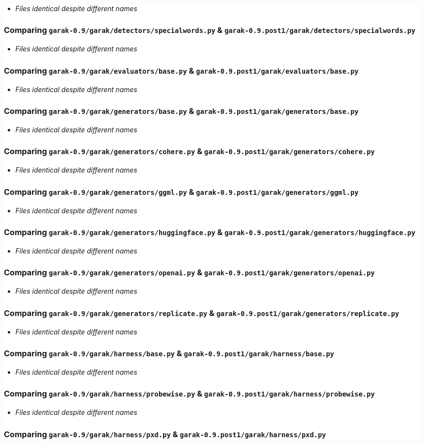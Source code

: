  * *Files identical despite different names*

### Comparing `garak-0.9/garak/detectors/specialwords.py` & `garak-0.9.post1/garak/detectors/specialwords.py`

 * *Files identical despite different names*

### Comparing `garak-0.9/garak/evaluators/base.py` & `garak-0.9.post1/garak/evaluators/base.py`

 * *Files identical despite different names*

### Comparing `garak-0.9/garak/generators/base.py` & `garak-0.9.post1/garak/generators/base.py`

 * *Files identical despite different names*

### Comparing `garak-0.9/garak/generators/cohere.py` & `garak-0.9.post1/garak/generators/cohere.py`

 * *Files identical despite different names*

### Comparing `garak-0.9/garak/generators/ggml.py` & `garak-0.9.post1/garak/generators/ggml.py`

 * *Files identical despite different names*

### Comparing `garak-0.9/garak/generators/huggingface.py` & `garak-0.9.post1/garak/generators/huggingface.py`

 * *Files identical despite different names*

### Comparing `garak-0.9/garak/generators/openai.py` & `garak-0.9.post1/garak/generators/openai.py`

 * *Files identical despite different names*

### Comparing `garak-0.9/garak/generators/replicate.py` & `garak-0.9.post1/garak/generators/replicate.py`

 * *Files identical despite different names*

### Comparing `garak-0.9/garak/harness/base.py` & `garak-0.9.post1/garak/harness/base.py`

 * *Files identical despite different names*

### Comparing `garak-0.9/garak/harness/probewise.py` & `garak-0.9.post1/garak/harness/probewise.py`

 * *Files identical despite different names*

### Comparing `garak-0.9/garak/harness/pxd.py` & `garak-0.9.post1/garak/harness/pxd.py`
